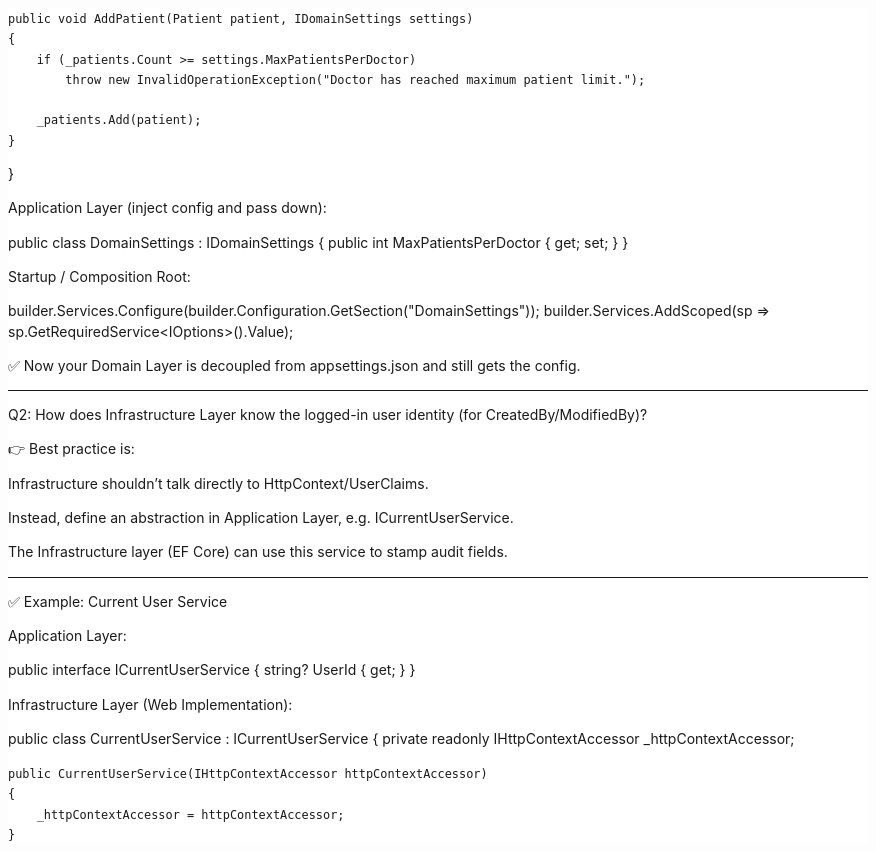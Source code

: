     public void AddPatient(Patient patient, IDomainSettings settings)
    {
        if (_patients.Count >= settings.MaxPatientsPerDoctor)
            throw new InvalidOperationException("Doctor has reached maximum patient limit.");

        _patients.Add(patient);
    }
}

Application Layer (inject config and pass down):

public class DomainSettings : IDomainSettings
{
    public int MaxPatientsPerDoctor { get; set; }
}

Startup / Composition Root:

builder.Services.Configure<DomainSettings>(builder.Configuration.GetSection("DomainSettings"));
builder.Services.AddScoped<IDomainSettings>(sp => 
    sp.GetRequiredService<IOptions<DomainSettings>>().Value);

✅ Now your Domain Layer is decoupled from appsettings.json and still gets the config.


---

Q2: How does Infrastructure Layer know the logged-in user identity (for CreatedBy/ModifiedBy)?

👉 Best practice is:

Infrastructure shouldn’t talk directly to HttpContext/UserClaims.

Instead, define an abstraction in Application Layer, e.g. ICurrentUserService.

The Infrastructure layer (EF Core) can use this service to stamp audit fields.



---

✅ Example: Current User Service

Application Layer:

public interface ICurrentUserService
{
    string? UserId { get; }
}

Infrastructure Layer (Web Implementation):

public class CurrentUserService : ICurrentUserService
{
    private readonly IHttpContextAccessor _httpContextAccessor;

    public CurrentUserService(IHttpContextAccessor httpContextAccessor)
    {
        _httpContextAccessor = httpContextAccessor;
    }
